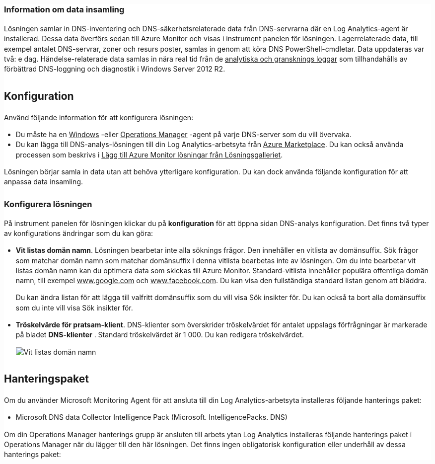 ### <a name="data-collection-details"></a>Information om data insamling

Lösningen samlar in DNS-inventering och DNS-säkerhetsrelaterade data från DNS-servrarna där en Log Analytics-agent är installerad. Dessa data överförs sedan till Azure Monitor och visas i instrument panelen för lösningen. Lagerrelaterade data, till exempel antalet DNS-servrar, zoner och resurs poster, samlas in genom att köra DNS PowerShell-cmdletar. Data uppdateras var två: e dag. Händelse-relaterade data samlas in nära real tid från de [analytiska och gransknings loggar](/previous-versions/windows/it-pro/windows-server-2012-R2-and-2012/dn800669(v=ws.11)#enhanc) som tillhandahålls av förbättrad DNS-loggning och diagnostik i Windows Server 2012 R2.

## <a name="configuration"></a>Konfiguration

Använd följande information för att konfigurera lösningen:

- Du måste ha en [Windows](../platform/agent-windows.md) -eller [Operations Manager](../platform/om-agents.md) -agent på varje DNS-server som du vill övervaka.
- Du kan lägga till DNS-analys-lösningen till din Log Analytics-arbetsyta från [Azure Marketplace](https://aka.ms/dnsanalyticsazuremarketplace). Du kan också använda processen som beskrivs i [Lägg till Azure Monitor lösningar från Lösningsgalleriet](solutions.md).

Lösningen börjar samla in data utan att behöva ytterligare konfiguration. Du kan dock använda följande konfiguration för att anpassa data insamling.

### <a name="configure-the-solution"></a>Konfigurera lösningen

På instrument panelen för lösningen klickar du på **konfiguration** för att öppna sidan DNS-analys konfiguration. Det finns två typer av konfigurations ändringar som du kan göra:

- **Vit listas domän namn**. Lösningen bearbetar inte alla söknings frågor. Den innehåller en vitlista av domänsuffix. Sök frågor som matchar domän namn som matchar domänsuffix i denna vitlista bearbetas inte av lösningen. Om du inte bearbetar vit listas domän namn kan du optimera data som skickas till Azure Monitor. Standard-vitlista innehåller populära offentliga domän namn, till exempel www.google.com och www.facebook.com. Du kan visa den fullständiga standard listan genom att bläddra.

  Du kan ändra listan för att lägga till valfritt domänsuffix som du vill visa Sök insikter för. Du kan också ta bort alla domänsuffix som du inte vill visa Sök insikter för.

- **Tröskelvärde för pratsam-klient**. DNS-klienter som överskrider tröskelvärdet för antalet uppslags förfrågningar är markerade på bladet **DNS-klienter** . Standard tröskelvärdet är 1 000. Du kan redigera tröskelvärdet.

    ![Vit listas domän namn](./media/dns-analytics/dns-config.png)

## <a name="management-packs"></a>Hanteringspaket

Om du använder Microsoft Monitoring Agent för att ansluta till din Log Analytics-arbetsyta installeras följande hanterings paket:

- Microsoft DNS data Collector Intelligence Pack (Microsoft. IntelligencePacks. DNS)

Om din Operations Manager hanterings grupp är ansluten till arbets ytan Log Analytics installeras följande hanterings paket i Operations Manager när du lägger till den här lösningen. Det finns ingen obligatorisk konfiguration eller underhåll av dessa hanterings paket:
